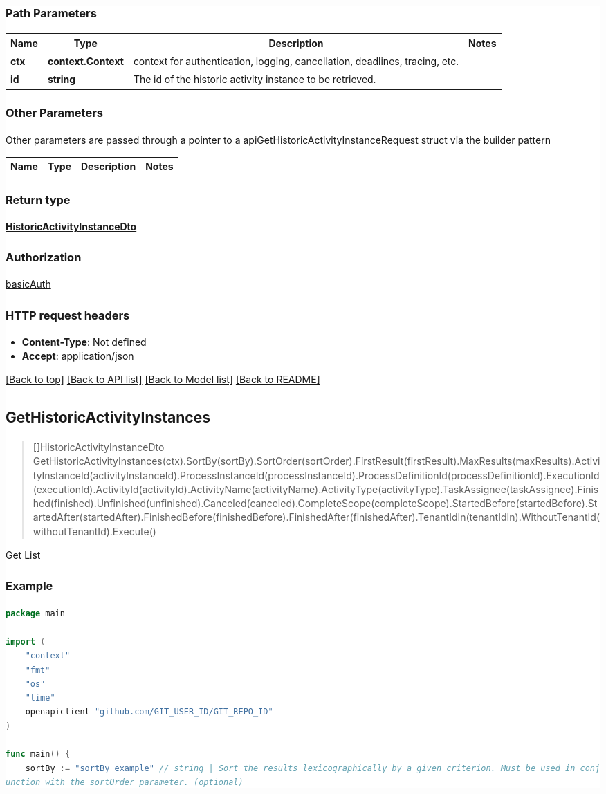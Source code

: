 ### Path Parameters


Name | Type | Description  | Notes
------------- | ------------- | ------------- | -------------
**ctx** | **context.Context** | context for authentication, logging, cancellation, deadlines, tracing, etc.
**id** | **string** | The id of the historic activity instance to be retrieved. | 

### Other Parameters

Other parameters are passed through a pointer to a apiGetHistoricActivityInstanceRequest struct via the builder pattern


Name | Type | Description  | Notes
------------- | ------------- | ------------- | -------------


### Return type

[**HistoricActivityInstanceDto**](HistoricActivityInstanceDto.md)

### Authorization

[basicAuth](../README.md#basicAuth)

### HTTP request headers

- **Content-Type**: Not defined
- **Accept**: application/json

[[Back to top]](#) [[Back to API list]](../README.md#documentation-for-api-endpoints)
[[Back to Model list]](../README.md#documentation-for-models)
[[Back to README]](../README.md)


## GetHistoricActivityInstances

> []HistoricActivityInstanceDto GetHistoricActivityInstances(ctx).SortBy(sortBy).SortOrder(sortOrder).FirstResult(firstResult).MaxResults(maxResults).ActivityInstanceId(activityInstanceId).ProcessInstanceId(processInstanceId).ProcessDefinitionId(processDefinitionId).ExecutionId(executionId).ActivityId(activityId).ActivityName(activityName).ActivityType(activityType).TaskAssignee(taskAssignee).Finished(finished).Unfinished(unfinished).Canceled(canceled).CompleteScope(completeScope).StartedBefore(startedBefore).StartedAfter(startedAfter).FinishedBefore(finishedBefore).FinishedAfter(finishedAfter).TenantIdIn(tenantIdIn).WithoutTenantId(withoutTenantId).Execute()

Get List



### Example

```go
package main

import (
	"context"
	"fmt"
	"os"
    "time"
	openapiclient "github.com/GIT_USER_ID/GIT_REPO_ID"
)

func main() {
	sortBy := "sortBy_example" // string | Sort the results lexicographically by a given criterion. Must be used in conjunction with the sortOrder parameter. (optional)
```